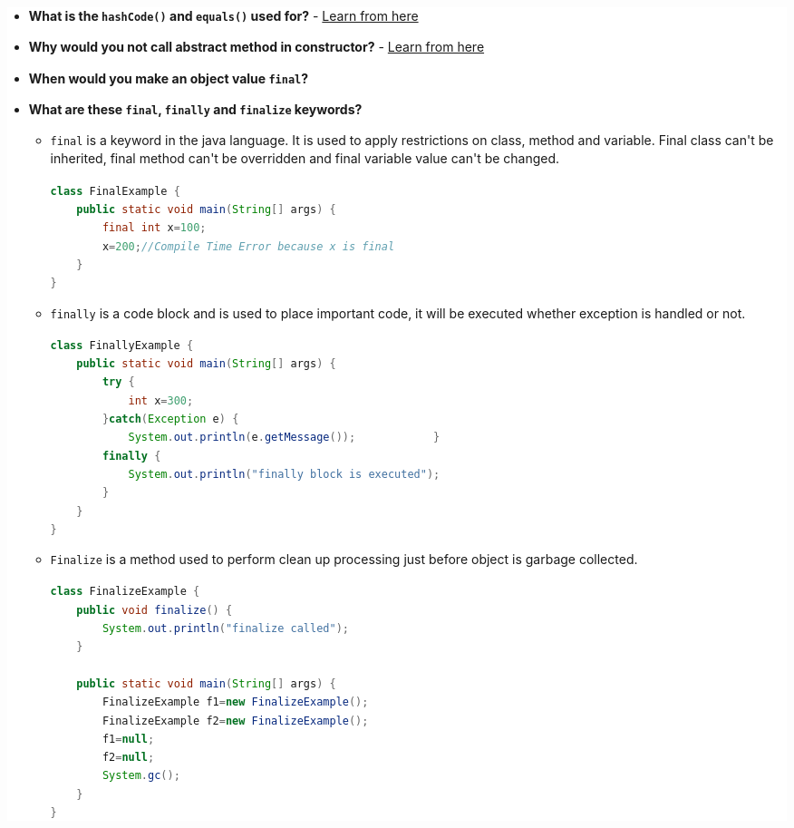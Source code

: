 * **What is the `hashCode()` and `equals()` used for?** - [Learn from here](https://www.geeksforgeeks.org/equals-hashcode-methods-java/)

* **Why would you not call abstract method in constructor?** - [Learn from here](https://stackoverflow.com/questions/15327417/is-it-ok-to-call-abstract-method-from-constructor-in-java)

* **When would you make an object value `final`?**

* **What are these `final`, `finally` and `finalize` keywords?**
  - `final` is a keyword in the java language. It is used to apply restrictions on class, method and variable. Final class can't be inherited, final method can't be overridden and final variable value can't be changed.
    ```java
    class FinalExample {
        public static void main(String[] args) {
            final int x=100;
            x=200;//Compile Time Error because x is final
        }
    }
    ```
  - `finally` is a code block and is used to place important code, it will be executed whether exception is handled or not.
    ```java
    class FinallyExample {
        public static void main(String[] args) {
            try {
                int x=300;
            }catch(Exception e) {
                System.out.println(e.getMessage());            }
            finally {
                System.out.println("finally block is executed");
            }
        }
    }
    ```
  - `Finalize` is a method used to perform clean up processing just before object is garbage collected.
    ```java
    class FinalizeExample {
        public void finalize() {
            System.out.println("finalize called");
        }

        public static void main(String[] args) {
            FinalizeExample f1=new FinalizeExample();
            FinalizeExample f2=new FinalizeExample();
            f1=null;
            f2=null;
            System.gc();
        }
    }
    ```
